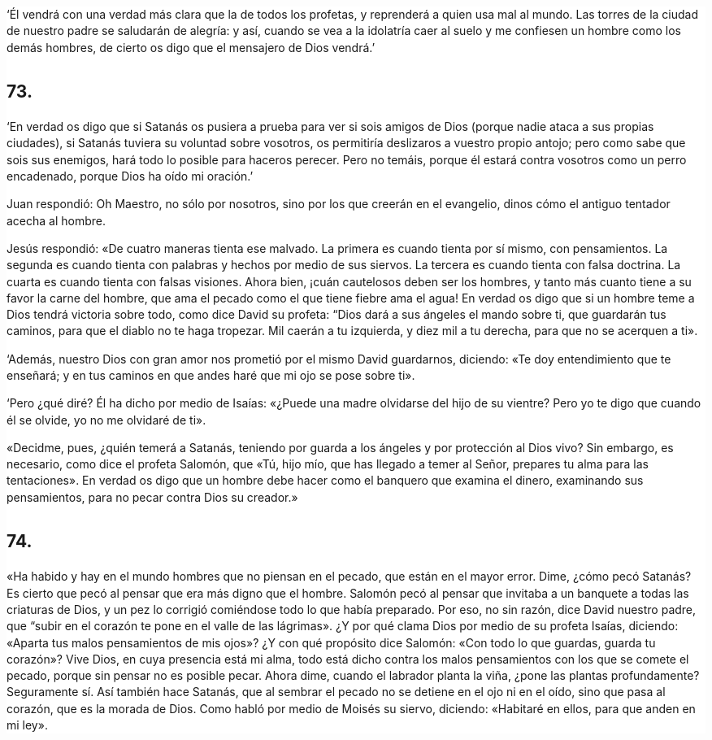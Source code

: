 ‘Él vendrá con una verdad más clara que la de todos los profetas, y reprenderá a quien usa mal al mundo. Las torres de la ciudad de nuestro padre se saludarán de alegría: y así, cuando se vea a la idolatría caer al suelo y me confiesen un hombre como los demás hombres, de cierto os digo que el mensajero de Dios vendrá.’



## 73.

‘En verdad os digo que si Satanás os pusiera a prueba para ver si sois amigos de Dios (porque nadie ataca a sus propias ciudades), si Satanás tuviera su voluntad sobre vosotros, os permitiría deslizaros a vuestro propio antojo; pero como sabe que sois sus enemigos, hará todo lo posible para haceros perecer. Pero no temáis, porque él estará contra vosotros como un perro encadenado, porque Dios ha oído mi oración.’

Juan respondió: Oh Maestro, no sólo por nosotros, sino por los que creerán en el evangelio, dinos cómo el antiguo tentador acecha al hombre.

Jesús respondió: «De cuatro maneras tienta ese malvado. La primera es cuando tienta por sí mismo, con pensamientos. La segunda es cuando tienta con palabras y hechos por medio de sus siervos. La tercera es cuando tienta con falsa doctrina. La cuarta es cuando tienta con falsas visiones. Ahora bien, ¡cuán cautelosos deben ser los hombres, y tanto más cuanto tiene a su favor la carne del hombre, que ama el pecado como el que tiene fiebre ama el agua! En verdad os digo que si un hombre teme a Dios tendrá victoria sobre todo, como dice David su profeta: “Dios dará a sus ángeles el mando sobre ti, que guardarán tus caminos, para que el diablo no te haga tropezar. Mil caerán a tu izquierda, y diez mil a tu derecha, para que no se acerquen a ti».

‘Además, nuestro Dios con gran amor nos prometió por el mismo David guardarnos, diciendo: «Te doy entendimiento que te enseñará; y en tus caminos en que andes haré que mi ojo se pose sobre ti».

‘Pero ¿qué diré? Él ha dicho por medio de Isaías: «¿Puede una madre olvidarse del hijo de su vientre? Pero yo te digo que cuando él se olvide, yo no me olvidaré de ti».

«Decidme, pues, ¿quién temerá a Satanás, teniendo por guarda a los ángeles y por protección al Dios vivo? Sin embargo, es necesario, como dice el profeta Salomón, que «Tú, hijo mío, que has llegado a temer al Señor, prepares tu alma para las tentaciones». En verdad os digo que un hombre debe hacer como el banquero que examina el dinero, examinando sus pensamientos, para no pecar contra Dios su creador.»



## 74.

«Ha habido y hay en el mundo hombres que no piensan en el pecado, que están en el mayor error. Dime, ¿cómo pecó Satanás? Es cierto que pecó al pensar que era más digno que el hombre. Salomón pecó al pensar que invitaba a un banquete a todas las criaturas de Dios, y un pez lo corrigió comiéndose todo lo que había preparado. Por eso, no sin razón, dice David nuestro padre, que “subir en el corazón te pone en el valle de las lágrimas». ¿Y por qué clama Dios por medio de su profeta Isaías, diciendo: «Aparta tus malos pensamientos de mis ojos»? ¿Y con qué propósito dice Salomón: «Con todo lo que guardas, guarda tu corazón»? Vive Dios, en cuya presencia está mi alma, todo está dicho contra los malos pensamientos con los que se comete el pecado, porque sin pensar no es posible pecar. Ahora dime, cuando el labrador planta la viña, ¿pone las plantas profundamente? Seguramente sí. Así también hace Satanás, que al sembrar el pecado no se detiene en el ojo ni en el oído, sino que pasa al corazón, que es la morada de Dios. Como habló por medio de Moisés su siervo, diciendo: «Habitaré en ellos, para que anden en mi ley».
